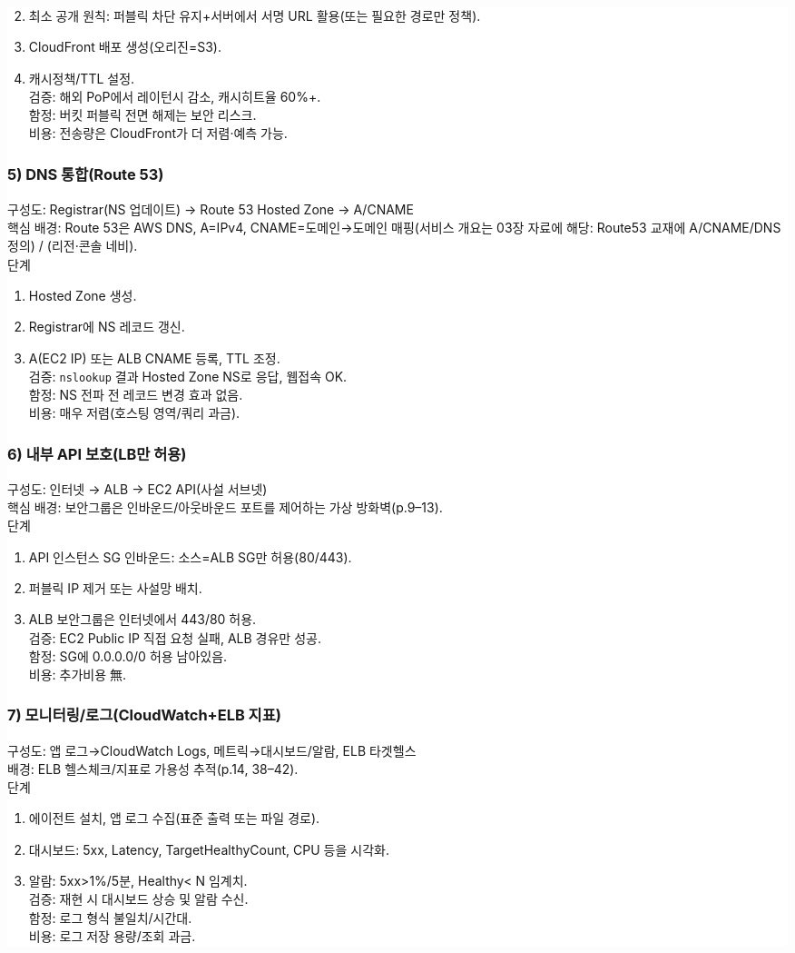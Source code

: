 2. 최소 공개 원칙: 퍼블릭 차단 유지+서버에서 서명 URL 활용(또는 필요한 경로만 정책).   

3. CloudFront 배포 생성(오리진=S3).   

4. 캐시정책/TTL 설정.     
    검증: 해외 PoP에서 레이턴시 감소, 캐시히트율 60%+.     
    함정: 버킷 퍼블릭 전면 해제는 보안 리스크.     
    비용: 전송량은 CloudFront가 더 저렴·예측 가능.   


### 5) DNS 통합(Route 53)   

구성도: Registrar(NS 업데이트) → Route 53 Hosted Zone → A/CNAME     
 핵심 배경: Route 53은 AWS DNS, A=IPv4, CNAME=도메인→도메인 매핑(서비스 개요는 03장 자료에 해당: Route53 교재에 A/CNAME/DNS 정의) / (리전·콘솔 네비).     
 단계   

1. Hosted Zone 생성.   

2. Registrar에 NS 레코드 갱신.   

3. A(EC2 IP) 또는 ALB CNAME 등록, TTL 조정.     
    검증: `nslookup` 결과 Hosted Zone NS로 응답, 웹접속 OK.     
    함정: NS 전파 전 레코드 변경 효과 없음.     
    비용: 매우 저렴(호스팅 영역/쿼리 과금).   


### 6) 내부 API 보호(LB만 허용)   

구성도: 인터넷 → ALB → EC2 API(사설 서브넷)     
 핵심 배경: 보안그룹은 인바운드/아웃바운드 포트를 제어하는 가상 방화벽(p.9–13).     
 단계   

1. API 인스턴스 SG 인바운드: 소스=ALB SG만 허용(80/443).   

2. 퍼블릭 IP 제거 또는 사설망 배치.   

3. ALB 보안그룹은 인터넷에서 443/80 허용.     
    검증: EC2 Public IP 직접 요청 실패, ALB 경유만 성공.     
    함정: SG에 0.0.0.0/0 허용 남아있음.     
    비용: 추가비용 無.   


### 7) 모니터링/로그(CloudWatch+ELB 지표)   

구성도: 앱 로그→CloudWatch Logs, 메트릭→대시보드/알람, ELB 타겟헬스     
 배경: ELB 헬스체크/지표로 가용성 추적(p.14, 38–42).     
 단계   

1. 에이전트 설치, 앱 로그 수집(표준 출력 또는 파일 경로).   

2. 대시보드: 5xx, Latency, TargetHealthyCount, CPU 등을 시각화.   

3. 알람: 5xx>1%/5분, Healthy< N 임계치.     
    검증: 재현 시 대시보드 상승 및 알람 수신.     
    함정: 로그 형식 불일치/시간대.     
    비용: 로그 저장 용량/조회 과금.   
